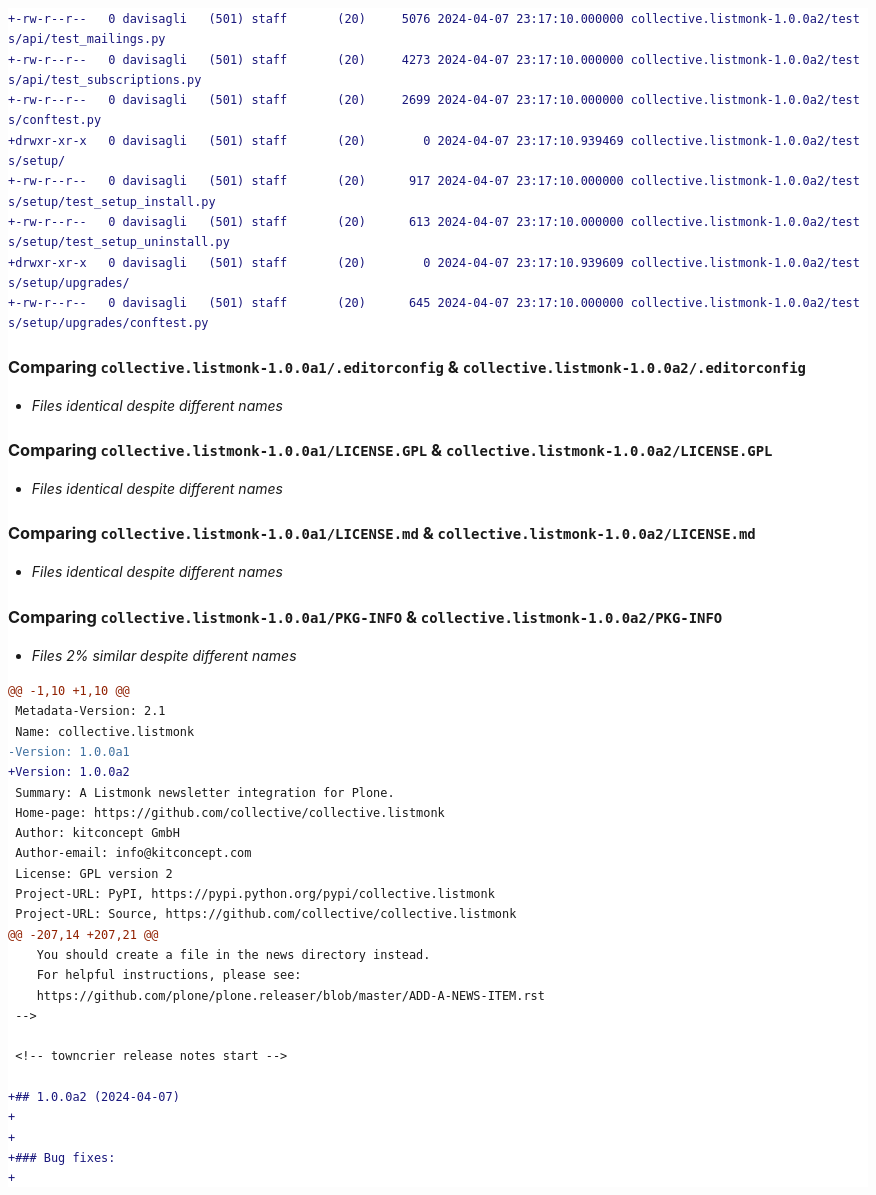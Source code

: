```diff
+-rw-r--r--   0 davisagli   (501) staff       (20)     5076 2024-04-07 23:17:10.000000 collective.listmonk-1.0.0a2/tests/api/test_mailings.py
+-rw-r--r--   0 davisagli   (501) staff       (20)     4273 2024-04-07 23:17:10.000000 collective.listmonk-1.0.0a2/tests/api/test_subscriptions.py
+-rw-r--r--   0 davisagli   (501) staff       (20)     2699 2024-04-07 23:17:10.000000 collective.listmonk-1.0.0a2/tests/conftest.py
+drwxr-xr-x   0 davisagli   (501) staff       (20)        0 2024-04-07 23:17:10.939469 collective.listmonk-1.0.0a2/tests/setup/
+-rw-r--r--   0 davisagli   (501) staff       (20)      917 2024-04-07 23:17:10.000000 collective.listmonk-1.0.0a2/tests/setup/test_setup_install.py
+-rw-r--r--   0 davisagli   (501) staff       (20)      613 2024-04-07 23:17:10.000000 collective.listmonk-1.0.0a2/tests/setup/test_setup_uninstall.py
+drwxr-xr-x   0 davisagli   (501) staff       (20)        0 2024-04-07 23:17:10.939609 collective.listmonk-1.0.0a2/tests/setup/upgrades/
+-rw-r--r--   0 davisagli   (501) staff       (20)      645 2024-04-07 23:17:10.000000 collective.listmonk-1.0.0a2/tests/setup/upgrades/conftest.py
```

### Comparing `collective.listmonk-1.0.0a1/.editorconfig` & `collective.listmonk-1.0.0a2/.editorconfig`

 * *Files identical despite different names*

### Comparing `collective.listmonk-1.0.0a1/LICENSE.GPL` & `collective.listmonk-1.0.0a2/LICENSE.GPL`

 * *Files identical despite different names*

### Comparing `collective.listmonk-1.0.0a1/LICENSE.md` & `collective.listmonk-1.0.0a2/LICENSE.md`

 * *Files identical despite different names*

### Comparing `collective.listmonk-1.0.0a1/PKG-INFO` & `collective.listmonk-1.0.0a2/PKG-INFO`

 * *Files 2% similar despite different names*

```diff
@@ -1,10 +1,10 @@
 Metadata-Version: 2.1
 Name: collective.listmonk
-Version: 1.0.0a1
+Version: 1.0.0a2
 Summary: A Listmonk newsletter integration for Plone.
 Home-page: https://github.com/collective/collective.listmonk
 Author: kitconcept GmbH
 Author-email: info@kitconcept.com
 License: GPL version 2
 Project-URL: PyPI, https://pypi.python.org/pypi/collective.listmonk
 Project-URL: Source, https://github.com/collective/collective.listmonk
@@ -207,14 +207,21 @@
    You should create a file in the news directory instead.
    For helpful instructions, please see:
    https://github.com/plone/plone.releaser/blob/master/ADD-A-NEWS-ITEM.rst
 -->
 
 <!-- towncrier release notes start -->
 
+## 1.0.0a2 (2024-04-07)
+
+
+### Bug fixes:
+
```